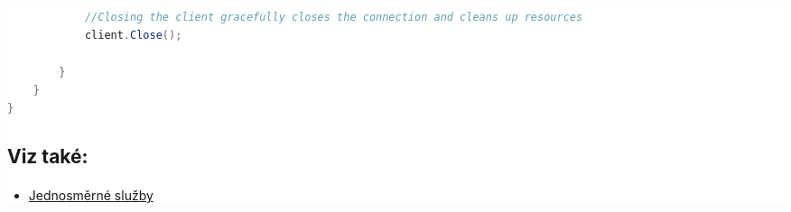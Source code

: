 ```csharp
            //Closing the client gracefully closes the connection and cleans up resources  
            client.Close();  
  
        }  
    }  
}  
```  
  
## <a name="see-also"></a>Viz také:
- [Jednosměrné služby](../../../../docs/framework/wcf/feature-details/one-way-services.md)
